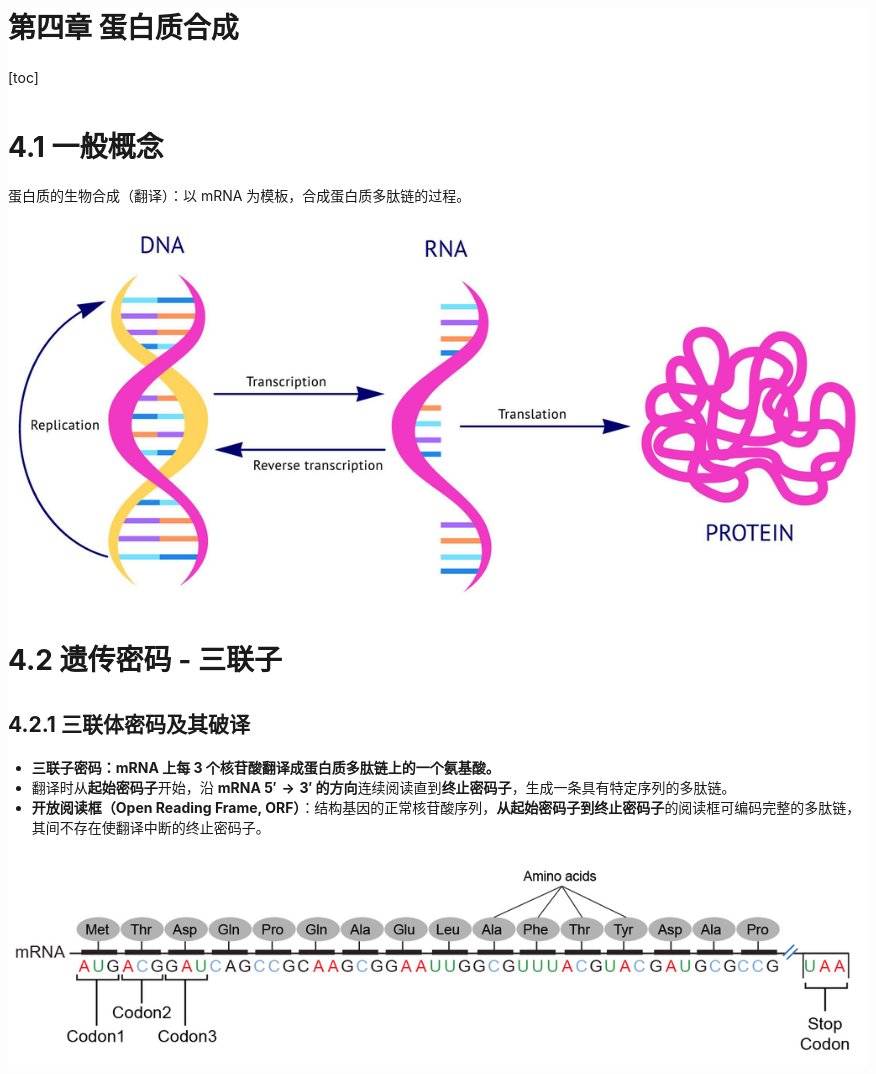 # 第四章 蛋白质合成

[toc]

# 4.1 一般概念

蛋白质的生物合成（翻译）：以 mRNA 为模板，合成蛋白质多肽链的过程。

![image-20221220162828038](Chap04蛋白质合成.assets/image-20221220162828038.png)

# 4.2 遗传密码 - 三联子

## 4.2.1 三联体密码及其破译
+ **三联子密码：mRNA 上每 3 个核苷酸翻译成蛋白质多肽链上的一个氨基酸。**
+ 翻译时从**起始密码子**开始，沿 **mRNA $5'\to3'$ 的方向**连续阅读直到**终止密码子**，生成一条具有特定序列的多肽链。
+ **开放阅读框（Open Reading Frame, ORF）**：结构基因的正常核苷酸序列，**从起始密码子到终止密码子**的阅读框可编码完整的多肽链，其间不存在使翻译中断的终止密码子。

![image-20221220162906730](Chap04蛋白质合成.assets/image-20221220162906730.png)
